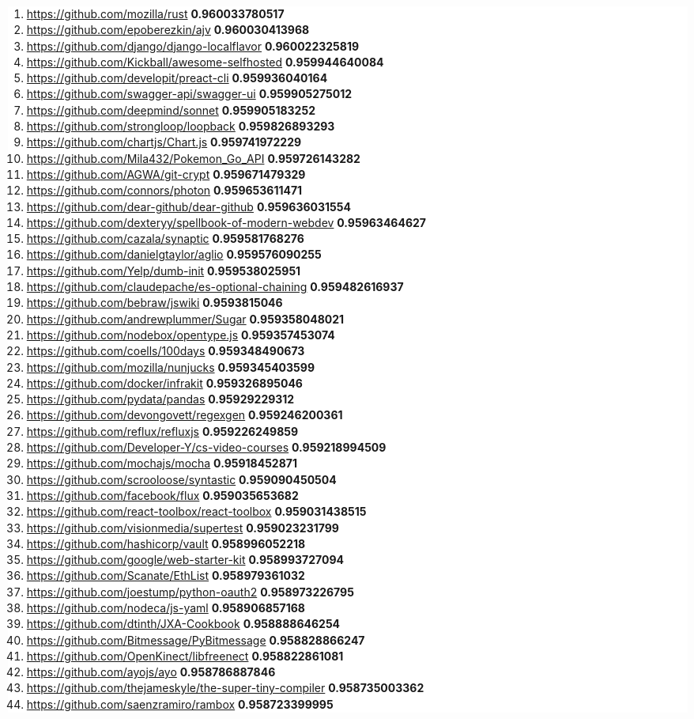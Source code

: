 1. https://github.com/mozilla/rust **0.960033780517**
 1. https://github.com/epoberezkin/ajv **0.960030413968**
 1. https://github.com/django/django-localflavor **0.960022325819**
 1. https://github.com/Kickball/awesome-selfhosted **0.959944640084**
 1. https://github.com/developit/preact-cli **0.959936040164**
 1. https://github.com/swagger-api/swagger-ui **0.959905275012**
 1. https://github.com/deepmind/sonnet **0.959905183252**
 1. https://github.com/strongloop/loopback **0.959826893293**
 1. https://github.com/chartjs/Chart.js **0.959741972229**
 1. https://github.com/Mila432/Pokemon_Go_API **0.959726143282**
 1. https://github.com/AGWA/git-crypt **0.959671479329**
 1. https://github.com/connors/photon **0.959653611471**
 1. https://github.com/dear-github/dear-github **0.959636031554**
 1. https://github.com/dexteryy/spellbook-of-modern-webdev **0.95963464627**
 1. https://github.com/cazala/synaptic **0.959581768276**
 1. https://github.com/danielgtaylor/aglio **0.959576090255**
 1. https://github.com/Yelp/dumb-init **0.959538025951**
 1. https://github.com/claudepache/es-optional-chaining **0.959482616937**
 1. https://github.com/bebraw/jswiki **0.9593815046**
 1. https://github.com/andrewplummer/Sugar **0.959358048021**
 1. https://github.com/nodebox/opentype.js **0.959357453074**
 1. https://github.com/coells/100days **0.959348490673**
 1. https://github.com/mozilla/nunjucks **0.959345403599**
 1. https://github.com/docker/infrakit **0.959326895046**
 1. https://github.com/pydata/pandas **0.95929229312**
 1. https://github.com/devongovett/regexgen **0.959246200361**
 1. https://github.com/reflux/refluxjs **0.959226249859**
 1. https://github.com/Developer-Y/cs-video-courses **0.959218994509**
 1. https://github.com/mochajs/mocha **0.95918452871**
 1. https://github.com/scrooloose/syntastic **0.959090450504**
 1. https://github.com/facebook/flux **0.959035653682**
 1. https://github.com/react-toolbox/react-toolbox **0.959031438515**
 1. https://github.com/visionmedia/supertest **0.959023231799**
 1. https://github.com/hashicorp/vault **0.958996052218**
 1. https://github.com/google/web-starter-kit **0.958993727094**
 1. https://github.com/Scanate/EthList **0.958979361032**
 1. https://github.com/joestump/python-oauth2 **0.958973226795**
 1. https://github.com/nodeca/js-yaml **0.958906857168**
 1. https://github.com/dtinth/JXA-Cookbook **0.958888646254**
 1. https://github.com/Bitmessage/PyBitmessage **0.958828866247**
 1. https://github.com/OpenKinect/libfreenect **0.958822861081**
 1. https://github.com/ayojs/ayo **0.958786887846**
 1. https://github.com/thejameskyle/the-super-tiny-compiler **0.958735003362**
 1. https://github.com/saenzramiro/rambox **0.958723399995**
 